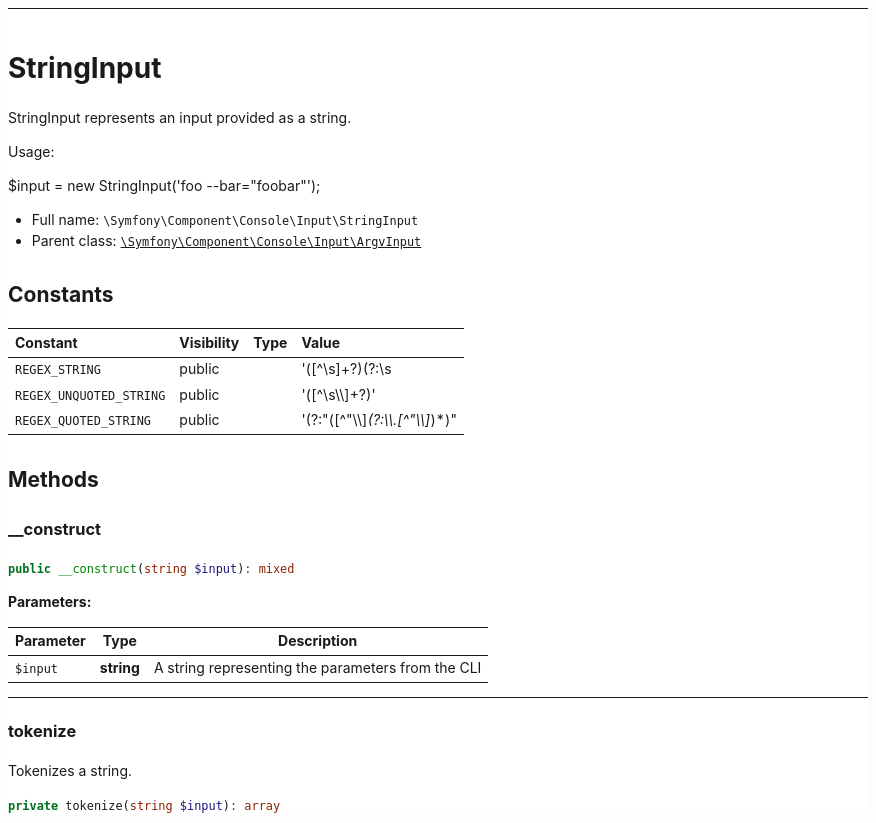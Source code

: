 ***

# StringInput

StringInput represents an input provided as a string.

Usage:

$input = new StringInput('foo --bar="foobar"');

* Full name: `\Symfony\Component\Console\Input\StringInput`
* Parent class: [`\Symfony\Component\Console\Input\ArgvInput`](./ArgvInput.md)


## Constants

| Constant | Visibility | Type | Value |
|:---------|:-----------|:-----|:------|
|`REGEX_STRING`|public| |&#039;([^\\s]+?)(?:\\s|(?&lt;!\\\\)&quot;|(?&lt;!\\\\)\&#039;|$)&#039;|
|`REGEX_UNQUOTED_STRING`|public| |&#039;([^\\s\\\\]+?)&#039;|
|`REGEX_QUOTED_STRING`|public| |&#039;(?:&quot;([^&quot;\\\\]*(?:\\\\.[^&quot;\\\\]*)*)&quot;|\&#039;([^\&#039;\\\\]*(?:\\\\.[^\&#039;\\\\]*)*)\&#039;)&#039;|


## Methods


### __construct



```php
public __construct(string $input): mixed
```








**Parameters:**

| Parameter | Type | Description |
|-----------|------|-------------|
| `$input` | **string** | A string representing the parameters from the CLI |




***

### tokenize

Tokenizes a string.

```php
private tokenize(string $input): array
```
